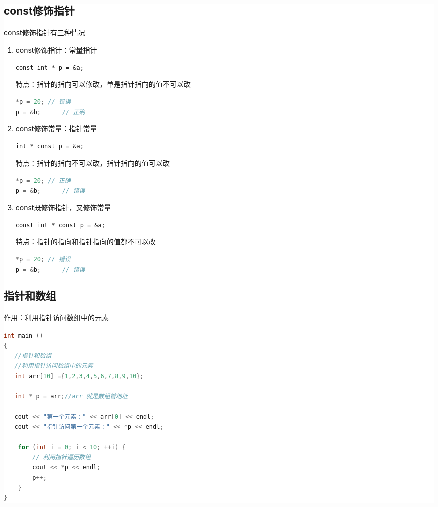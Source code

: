 ## const修饰指针

const修饰指针有三种情况

1. const修饰指针：常量指针

   `const int * p = &a;`

   特点：指针的指向可以修改，单是指针指向的值不可以改

   ```c++
   *p = 20;	// 错误
   p = &b;		// 正确
   ```
2. const修饰常量：指针常量

   `int * const p = &a;`

   特点：指针的指向不可以改，指针指向的值可以改

   ```c++
   *p = 20;	// 正确
   p = &b;		// 错误
   ```
3. const既修饰指针，又修饰常量

   `const int * const p = &a;`

   特点：指针的指向和指针指向的值都不可以改

   ```c++
   *p = 20;	// 错误
   p = &b;		// 错误
   ```

## 指针和数组

作用：利用指针访问数组中的元素

```c++
int main ()
{
   //指针和数组
   //利用指针访问数组中的元素
   int arr[10] ={1,2,3,4,5,6,7,8,9,10};

   int * p = arr;//arr 就是数组首地址

   cout << "第一个元素：" << arr[0] << endl;
   cout << "指针访问第一个元素：" << *p << endl;

    for (int i = 0; i < 10; ++i) {
        // 利用指针遍历数组
        cout << *p << endl;
        p++;
    }
}
```

